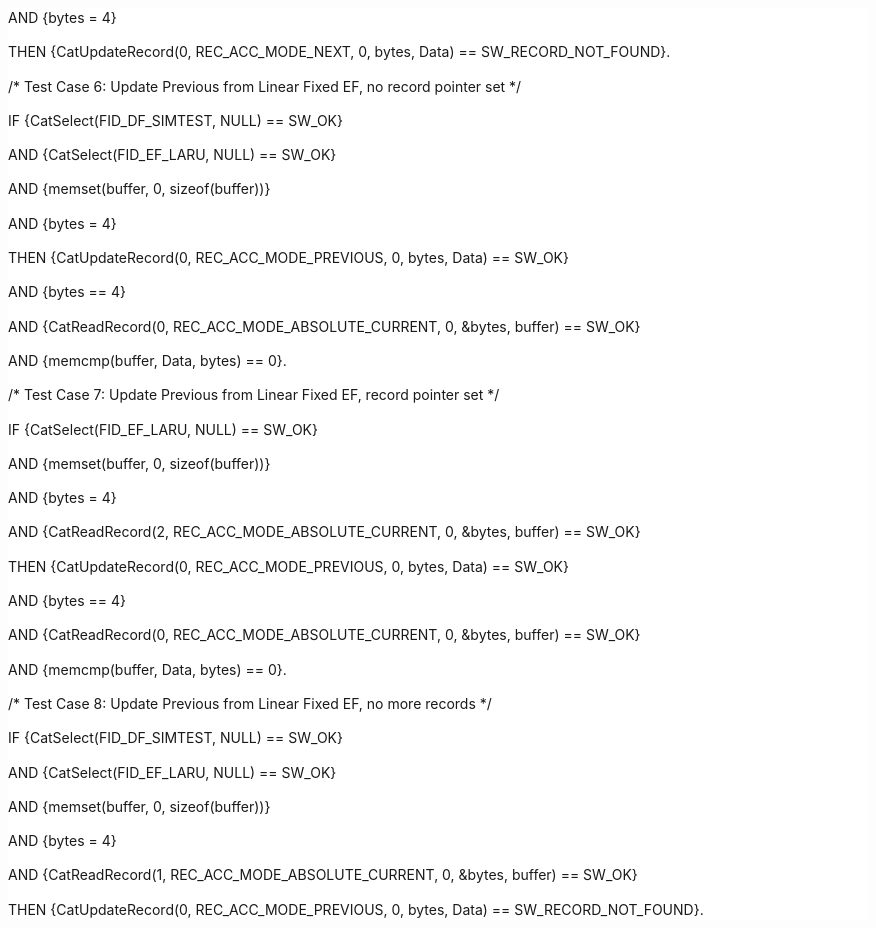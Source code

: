 AND {bytes = 4}

THEN {CatUpdateRecord(0, REC\_ACC\_MODE\_NEXT, 0, bytes, Data) ==
SW\_RECORD\_NOT\_FOUND}.

/\* Test Case 6: Update Previous from Linear Fixed EF, no record pointer
set \*/

IF {CatSelect(FID\_DF\_SIMTEST, NULL) == SW\_OK}

AND {CatSelect(FID\_EF\_LARU, NULL) == SW\_OK}

AND {memset(buffer, 0, sizeof(buffer))}

AND {bytes = 4}

THEN {CatUpdateRecord(0, REC\_ACC\_MODE\_PREVIOUS, 0, bytes, Data) ==
SW\_OK}

AND {bytes == 4}

AND {CatReadRecord(0, REC\_ACC\_MODE\_ABSOLUTE\_CURRENT, 0, &bytes,
buffer) == SW\_OK}

AND {memcmp(buffer, Data, bytes) == 0}.

/\* Test Case 7: Update Previous from Linear Fixed EF, record pointer
set \*/

IF {CatSelect(FID\_EF\_LARU, NULL) == SW\_OK}

AND {memset(buffer, 0, sizeof(buffer))}

AND {bytes = 4}

AND {CatReadRecord(2, REC\_ACC\_MODE\_ABSOLUTE\_CURRENT, 0, &bytes,
buffer) == SW\_OK}

THEN {CatUpdateRecord(0, REC\_ACC\_MODE\_PREVIOUS, 0, bytes, Data) ==
SW\_OK}

AND {bytes == 4}

AND {CatReadRecord(0, REC\_ACC\_MODE\_ABSOLUTE\_CURRENT, 0, &bytes,
buffer) == SW\_OK}

AND {memcmp(buffer, Data, bytes) == 0}.

/\* Test Case 8: Update Previous from Linear Fixed EF, no more records
\*/

IF {CatSelect(FID\_DF\_SIMTEST, NULL) == SW\_OK}

AND {CatSelect(FID\_EF\_LARU, NULL) == SW\_OK}

AND {memset(buffer, 0, sizeof(buffer))}

AND {bytes = 4}

AND {CatReadRecord(1, REC\_ACC\_MODE\_ABSOLUTE\_CURRENT, 0, &bytes,
buffer) == SW\_OK}

THEN {CatUpdateRecord(0, REC\_ACC\_MODE\_PREVIOUS, 0, bytes, Data) ==
SW\_RECORD\_NOT\_FOUND}.
